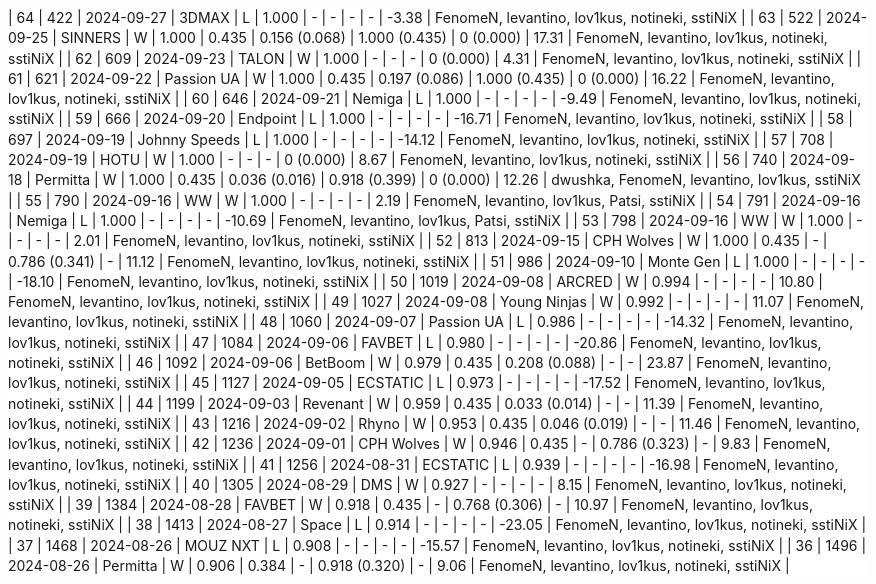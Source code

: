 |           64 |      422 | 2024-09-27 | 3DMAX            | L   | 1.000      | -            | -                | -                | -         |    -3.38 | FenomeN, levantino, lov1kus, notineki, sstiNiX |
|           63 |      522 | 2024-09-25 | SINNERS          | W   | 1.000      | 0.435        | 0.156 (0.068)    | 1.000 (0.435)    | 0 (0.000) |    17.31 | FenomeN, levantino, lov1kus, notineki, sstiNiX |
|           62 |      609 | 2024-09-23 | TALON            | W   | 1.000      | -            | -                | -                | 0 (0.000) |     4.31 | FenomeN, levantino, lov1kus, notineki, sstiNiX |
|           61 |      621 | 2024-09-22 | Passion UA       | W   | 1.000      | 0.435        | 0.197 (0.086)    | 1.000 (0.435)    | 0 (0.000) |    16.22 | FenomeN, levantino, lov1kus, notineki, sstiNiX |
|           60 |      646 | 2024-09-21 | Nemiga           | L   | 1.000      | -            | -                | -                | -         |    -9.49 | FenomeN, levantino, lov1kus, notineki, sstiNiX |
|           59 |      666 | 2024-09-20 | Endpoint         | L   | 1.000      | -            | -                | -                | -         |   -16.71 | FenomeN, levantino, lov1kus, notineki, sstiNiX |
|           58 |      697 | 2024-09-19 | Johnny Speeds    | L   | 1.000      | -            | -                | -                | -         |   -14.12 | FenomeN, levantino, lov1kus, notineki, sstiNiX |
|           57 |      708 | 2024-09-19 | HOTU             | W   | 1.000      | -            | -                | -                | 0 (0.000) |     8.67 | FenomeN, levantino, lov1kus, notineki, sstiNiX |
|           56 |      740 | 2024-09-18 | Permitta         | W   | 1.000      | 0.435        | 0.036 (0.016)    | 0.918 (0.399)    | 0 (0.000) |    12.26 | dwushka, FenomeN, levantino, lov1kus, sstiNiX  |
|           55 |      790 | 2024-09-16 | WW               | W   | 1.000      | -            | -                | -                | -         |     2.19 | FenomeN, levantino, lov1kus, Patsi, sstiNiX    |
|           54 |      791 | 2024-09-16 | Nemiga           | L   | 1.000      | -            | -                | -                | -         |   -10.69 | FenomeN, levantino, lov1kus, Patsi, sstiNiX    |
|           53 |      798 | 2024-09-16 | WW               | W   | 1.000      | -            | -                | -                | -         |     2.01 | FenomeN, levantino, lov1kus, notineki, sstiNiX |
|           52 |      813 | 2024-09-15 | CPH Wolves       | W   | 1.000      | 0.435        | -                | 0.786 (0.341)    | -         |    11.12 | FenomeN, levantino, lov1kus, notineki, sstiNiX |
|           51 |      986 | 2024-09-10 | Monte Gen        | L   | 1.000      | -            | -                | -                | -         |   -18.10 | FenomeN, levantino, lov1kus, notineki, sstiNiX |
|           50 |     1019 | 2024-09-08 | ARCRED           | W   | 0.994      | -            | -                | -                | -         |    10.80 | FenomeN, levantino, lov1kus, notineki, sstiNiX |
|           49 |     1027 | 2024-09-08 | Young Ninjas     | W   | 0.992      | -            | -                | -                | -         |    11.07 | FenomeN, levantino, lov1kus, notineki, sstiNiX |
|           48 |     1060 | 2024-09-07 | Passion UA       | L   | 0.986      | -            | -                | -                | -         |   -14.32 | FenomeN, levantino, lov1kus, notineki, sstiNiX |
|           47 |     1084 | 2024-09-06 | FAVBET           | L   | 0.980      | -            | -                | -                | -         |   -20.86 | FenomeN, levantino, lov1kus, notineki, sstiNiX |
|           46 |     1092 | 2024-09-06 | BetBoom          | W   | 0.979      | 0.435        | 0.208 (0.088)    | -                | -         |    23.87 | FenomeN, levantino, lov1kus, notineki, sstiNiX |
|           45 |     1127 | 2024-09-05 | ECSTATIC         | L   | 0.973      | -            | -                | -                | -         |   -17.52 | FenomeN, levantino, lov1kus, notineki, sstiNiX |
|           44 |     1199 | 2024-09-03 | Revenant         | W   | 0.959      | 0.435        | 0.033 (0.014)    | -                | -         |    11.39 | FenomeN, levantino, lov1kus, notineki, sstiNiX |
|           43 |     1216 | 2024-09-02 | Rhyno            | W   | 0.953      | 0.435        | 0.046 (0.019)    | -                | -         |    11.46 | FenomeN, levantino, lov1kus, notineki, sstiNiX |
|           42 |     1236 | 2024-09-01 | CPH Wolves       | W   | 0.946      | 0.435        | -                | 0.786 (0.323)    | -         |     9.83 | FenomeN, levantino, lov1kus, notineki, sstiNiX |
|           41 |     1256 | 2024-08-31 | ECSTATIC         | L   | 0.939      | -            | -                | -                | -         |   -16.98 | FenomeN, levantino, lov1kus, notineki, sstiNiX |
|           40 |     1305 | 2024-08-29 | DMS              | W   | 0.927      | -            | -                | -                | -         |     8.15 | FenomeN, levantino, lov1kus, notineki, sstiNiX |
|           39 |     1384 | 2024-08-28 | FAVBET           | W   | 0.918      | 0.435        | -                | 0.768 (0.306)    | -         |    10.97 | FenomeN, levantino, lov1kus, notineki, sstiNiX |
|           38 |     1413 | 2024-08-27 | Space            | L   | 0.914      | -            | -                | -                | -         |   -23.05 | FenomeN, levantino, lov1kus, notineki, sstiNiX |
|           37 |     1468 | 2024-08-26 | MOUZ NXT         | L   | 0.908      | -            | -                | -                | -         |   -15.57 | FenomeN, levantino, lov1kus, notineki, sstiNiX |
|           36 |     1496 | 2024-08-26 | Permitta         | W   | 0.906      | 0.384        | -                | 0.918 (0.320)    | -         |     9.06 | FenomeN, levantino, lov1kus, notineki, sstiNiX |